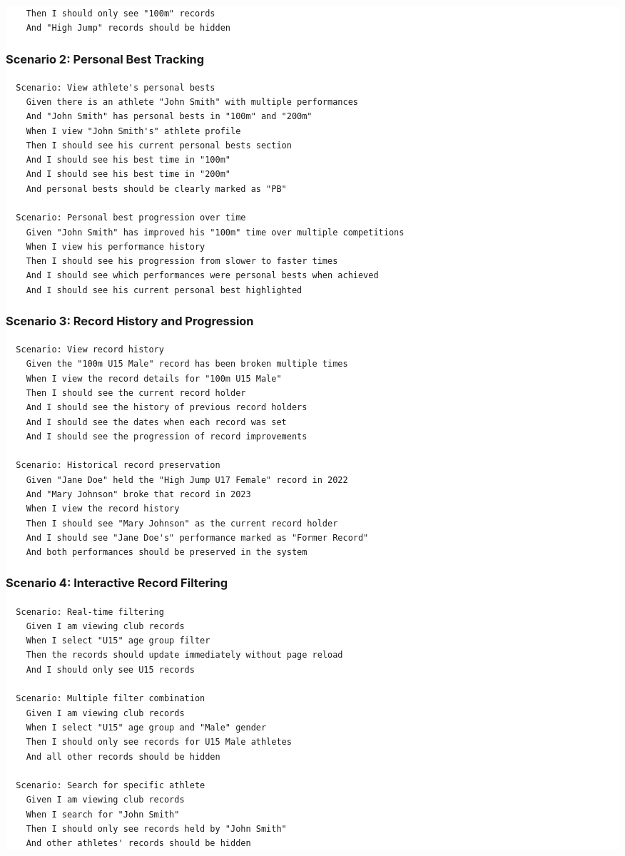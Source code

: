 ```gherkin
    Then I should only see "100m" records
    And "High Jump" records should be hidden
```

### Scenario 2: Personal Best Tracking

```gherkin
  Scenario: View athlete's personal bests
    Given there is an athlete "John Smith" with multiple performances
    And "John Smith" has personal bests in "100m" and "200m"
    When I view "John Smith's" athlete profile
    Then I should see his current personal bests section
    And I should see his best time in "100m"
    And I should see his best time in "200m"
    And personal bests should be clearly marked as "PB"

  Scenario: Personal best progression over time
    Given "John Smith" has improved his "100m" time over multiple competitions
    When I view his performance history
    Then I should see his progression from slower to faster times
    And I should see which performances were personal bests when achieved
    And I should see his current personal best highlighted
```

### Scenario 3: Record History and Progression

```gherkin
  Scenario: View record history
    Given the "100m U15 Male" record has been broken multiple times
    When I view the record details for "100m U15 Male"
    Then I should see the current record holder
    And I should see the history of previous record holders
    And I should see the dates when each record was set
    And I should see the progression of record improvements

  Scenario: Historical record preservation
    Given "Jane Doe" held the "High Jump U17 Female" record in 2022
    And "Mary Johnson" broke that record in 2023
    When I view the record history
    Then I should see "Mary Johnson" as the current record holder
    And I should see "Jane Doe's" performance marked as "Former Record"
    And both performances should be preserved in the system
```

### Scenario 4: Interactive Record Filtering

```gherkin
  Scenario: Real-time filtering
    Given I am viewing club records
    When I select "U15" age group filter
    Then the records should update immediately without page reload
    And I should only see U15 records

  Scenario: Multiple filter combination
    Given I am viewing club records
    When I select "U15" age group and "Male" gender
    Then I should only see records for U15 Male athletes
    And all other records should be hidden

  Scenario: Search for specific athlete
    Given I am viewing club records
    When I search for "John Smith"
    Then I should only see records held by "John Smith"
    And other athletes' records should be hidden

```